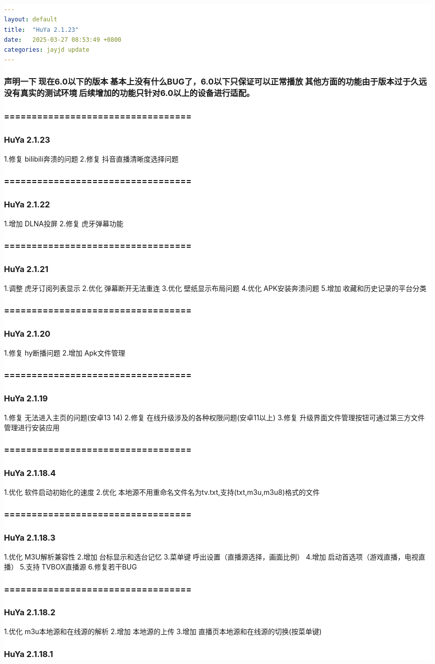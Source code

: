 ```yaml
---
layout: default
title:  "HuYa 2.1.23"
date:   2025-03-27 08:53:49 +0800
categories: jayjd update
---
```

### 声明一下  现在6.0以下的版本 基本上没有什么BUG了，6.0以下只保证可以正常播放  其他方面的功能由于版本过于久远 没有真实的测试环境  后续增加的功能只针对6.0以上的设备进行适配。
### ==================================
### HuYa 2.1.23
1.修复 bilibili奔溃的问题
2.修复 抖音直播清晰度选择问题
### ==================================
### HuYa 2.1.22
1.增加 DLNA投屏
2.修复 虎牙弹幕功能
### ==================================
### HuYa 2.1.21
1.调整 虎牙订阅列表显示
2.优化 弹幕断开无法重连
3.优化 壁纸显示布局问题
4.优化 APK安装奔溃问题
5.增加 收藏和历史记录的平台分类
### ==================================
### HuYa 2.1.20
1.修复 hy断播问题
2.增加 Apk文件管理
### ==================================
### HuYa 2.1.19
1.修复 无法进入主页的问题(安卓13 14)
2.修复 在线升级涉及的各种权限问题(安卓11以上)
3.修复 升级界面文件管理按钮可通过第三方文件管理进行安装应用
### ==================================
### HuYa 2.1.18.4
1.优化 软件启动初始化的速度
2.优化 本地源不用重命名文件名为tv.txt,支持(txt,m3u,m3u8)格式的文件
### ==================================
### HuYa 2.1.18.3
1.优化 M3U解析兼容性 2.增加 台标显示和选台记忆
3.菜单键 呼出设置（直播源选择，画面比例）
4.增加 启动首选项（游戏直播，电视直播）
5.支持 TVBOX直播源
6.修复若干BUG
### ==================================
### HuYa 2.1.18.2
1.优化 m3u本地源和在线源的解析
2.增加 本地源的上传
3.增加 直播页本地源和在线源的切换(按菜单键)
### HuYa 2.1.18.1